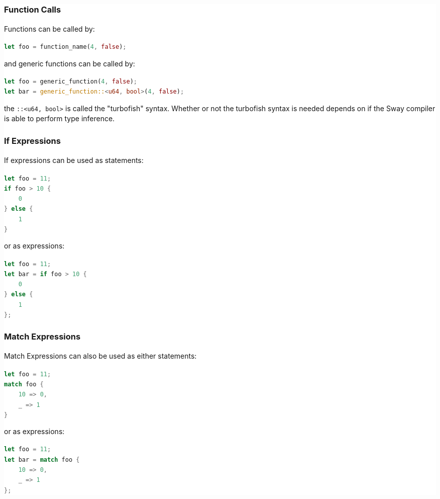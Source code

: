 ### Function Calls

Functions can be called by:

```rust
let foo = function_name(4, false);
```

and generic functions can be called by:

```rust
let foo = generic_function(4, false);
let bar = generic_function::<u64, bool>(4, false);
```

the `::<u64, bool>` is called the "turbofish" syntax. Whether or not the turbofish syntax is needed depends on if the Sway compiler is able to perform type inference.

### If Expressions

If expressions can be used as statements:

```rust
let foo = 11;
if foo > 10 {
    0
} else {
    1
}
```

or as expressions:

```rust
let foo = 11;
let bar = if foo > 10 {
    0
} else {
    1
};
```

### Match Expressions

Match Expressions can also be used as either statements:

```rust
let foo = 11;
match foo {
    10 => 0,
    _ => 1
}
```

or as expressions:

```rust
let foo = 11;
let bar = match foo {
    10 => 0,
    _ => 1
};
```
